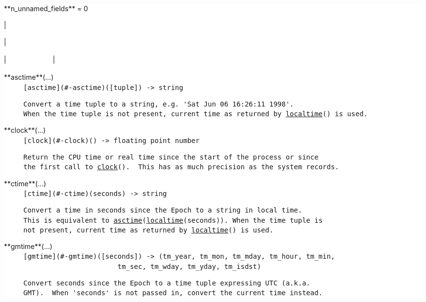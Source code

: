 <dl>

<dt>**n_unnamed_fields** = 0</dt>

</dl>

 |

 |

|  
<font color="#ffffff" face="helvetica, arial"><big>**Functions**</big></font> |

<dl>

<dt><a name="-asctime">**asctime**</a>(...)</dt>

<dd><tt>[asctime](#-asctime)([tuple]) -> string

Convert a time tuple to a string, e.g. 'Sat Jun 06 16:26:11 1998'.
When the time tuple is not present, current time as returned by [localtime](#-localtime)()
is used.</tt></dd>

</dl>

<dl>

<dt><a name="-clock">**clock**</a>(...)</dt>

<dd><tt>[clock](#-clock)() -> floating point number

Return the CPU time or real time since the start of the process or since
the first call to [clock](#-clock)().  This has as much precision as the system
records.</tt></dd>

</dl>

<dl>

<dt><a name="-ctime">**ctime**</a>(...)</dt>

<dd><tt>[ctime](#-ctime)(seconds) -> string

Convert a time in seconds since the Epoch to a string in local time.
This is equivalent to [asctime](#-asctime)([localtime](#-localtime)(seconds)). When the time tuple is
not present, current time as returned by [localtime](#-localtime)() is used.</tt></dd>

</dl>

<dl>

<dt><a name="-gmtime">**gmtime**</a>(...)</dt>

<dd><tt>[gmtime](#-gmtime)([seconds]) -> (tm_year, tm_mon, tm_mday, tm_hour, tm_min,
                       tm_sec, tm_wday, tm_yday, tm_isdst)

Convert seconds since the Epoch to a time tuple expressing UTC (a.k.a.
GMT).  When 'seconds' is not passed in, convert the current time instead.</tt></dd>
